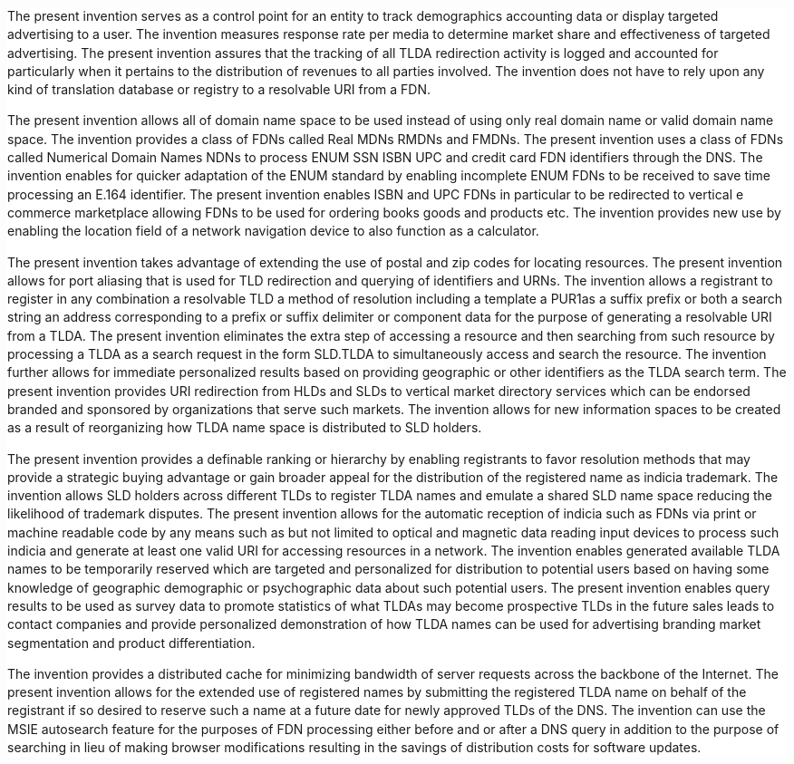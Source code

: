 The present invention serves as a control point for an entity to track demographics accounting data or display targeted advertising to a user. The invention measures response rate per media to determine market share and effectiveness of targeted advertising. The present invention assures that the tracking of all TLDA redirection activity is logged and accounted for particularly when it pertains to the distribution of revenues to all parties involved. The invention does not have to rely upon any kind of translation database or registry to a resolvable URI from a FDN.

The present invention allows all of domain name space to be used instead of using only real domain name or valid domain name space. The invention provides a class of FDNs called Real MDNs RMDNs and FMDNs. The present invention uses a class of FDNs called Numerical Domain Names NDNs to process ENUM SSN ISBN UPC and credit card FDN identifiers through the DNS. The invention enables for quicker adaptation of the ENUM standard by enabling incomplete ENUM FDNs to be received to save time processing an E.164 identifier. The present invention enables ISBN and UPC FDNs in particular to be redirected to vertical e commerce marketplace allowing FDNs to be used for ordering books goods and products etc. The invention provides new use by enabling the location field of a network navigation device to also function as a calculator.

The present invention takes advantage of extending the use of postal and zip codes for locating resources. The present invention allows for port aliasing that is used for TLD redirection and querying of identifiers and URNs. The invention allows a registrant to register in any combination a resolvable TLD a method of resolution including a template a PUR1as a suffix prefix or both a search string an address corresponding to a prefix or suffix delimiter or component data for the purpose of generating a resolvable URI from a TLDA. The present invention eliminates the extra step of accessing a resource and then searching from such resource by processing a TLDA as a search request in the form SLD.TLDA to simultaneously access and search the resource. The invention further allows for immediate personalized results based on providing geographic or other identifiers as the TLDA search term. The present invention provides URI redirection from HLDs and SLDs to vertical market directory services which can be endorsed branded and sponsored by organizations that serve such markets. The invention allows for new information spaces to be created as a result of reorganizing how TLDA name space is distributed to SLD holders.

The present invention provides a definable ranking or hierarchy by enabling registrants to favor resolution methods that may provide a strategic buying advantage or gain broader appeal for the distribution of the registered name as indicia trademark. The invention allows SLD holders across different TLDs to register TLDA names and emulate a shared SLD name space reducing the likelihood of trademark disputes. The present invention allows for the automatic reception of indicia such as FDNs via print or machine readable code by any means such as but not limited to optical and magnetic data reading input devices to process such indicia and generate at least one valid URI for accessing resources in a network. The invention enables generated available TLDA names to be temporarily reserved which are targeted and personalized for distribution to potential users based on having some knowledge of geographic demographic or psychographic data about such potential users. The present invention enables query results to be used as survey data to promote statistics of what TLDAs may become prospective TLDs in the future sales leads to contact companies and provide personalized demonstration of how TLDA names can be used for advertising branding market segmentation and product differentiation.

The invention provides a distributed cache for minimizing bandwidth of server requests across the backbone of the Internet. The present invention allows for the extended use of registered names by submitting the registered TLDA name on behalf of the registrant if so desired to reserve such a name at a future date for newly approved TLDs of the DNS. The invention can use the MSIE autosearch feature for the purposes of FDN processing either before and or after a DNS query in addition to the purpose of searching in lieu of making browser modifications resulting in the savings of distribution costs for software updates.
